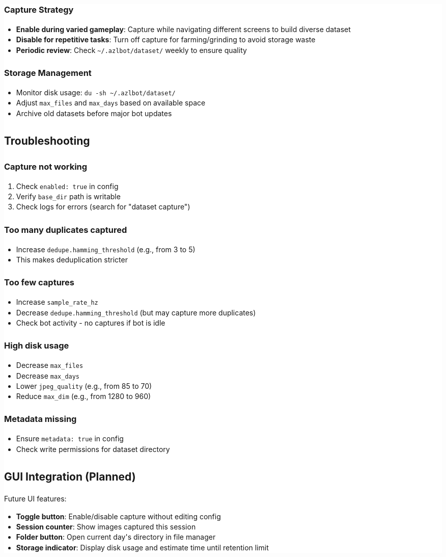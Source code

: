 ### Capture Strategy

- **Enable during varied gameplay**: Capture while navigating different screens to build diverse dataset
- **Disable for repetitive tasks**: Turn off capture for farming/grinding to avoid storage waste
- **Periodic review**: Check `~/.azlbot/dataset/` weekly to ensure quality

### Storage Management

- Monitor disk usage: `du -sh ~/.azlbot/dataset/`
- Adjust `max_files` and `max_days` based on available space
- Archive old datasets before major bot updates

## Troubleshooting

### Capture not working

1. Check `enabled: true` in config
2. Verify `base_dir` path is writable
3. Check logs for errors (search for "dataset capture")

### Too many duplicates captured

- Increase `dedupe.hamming_threshold` (e.g., from 3 to 5)
- This makes deduplication stricter

### Too few captures

- Increase `sample_rate_hz`
- Decrease `dedupe.hamming_threshold` (but may capture more duplicates)
- Check bot activity - no captures if bot is idle

### High disk usage

- Decrease `max_files`
- Decrease `max_days`
- Lower `jpeg_quality` (e.g., from 85 to 70)
- Reduce `max_dim` (e.g., from 1280 to 960)

### Metadata missing

- Ensure `metadata: true` in config
- Check write permissions for dataset directory

## GUI Integration (Planned)

Future UI features:

- **Toggle button**: Enable/disable capture without editing config
- **Session counter**: Show images captured this session
- **Folder button**: Open current day's directory in file manager
- **Storage indicator**: Display disk usage and estimate time until retention limit
